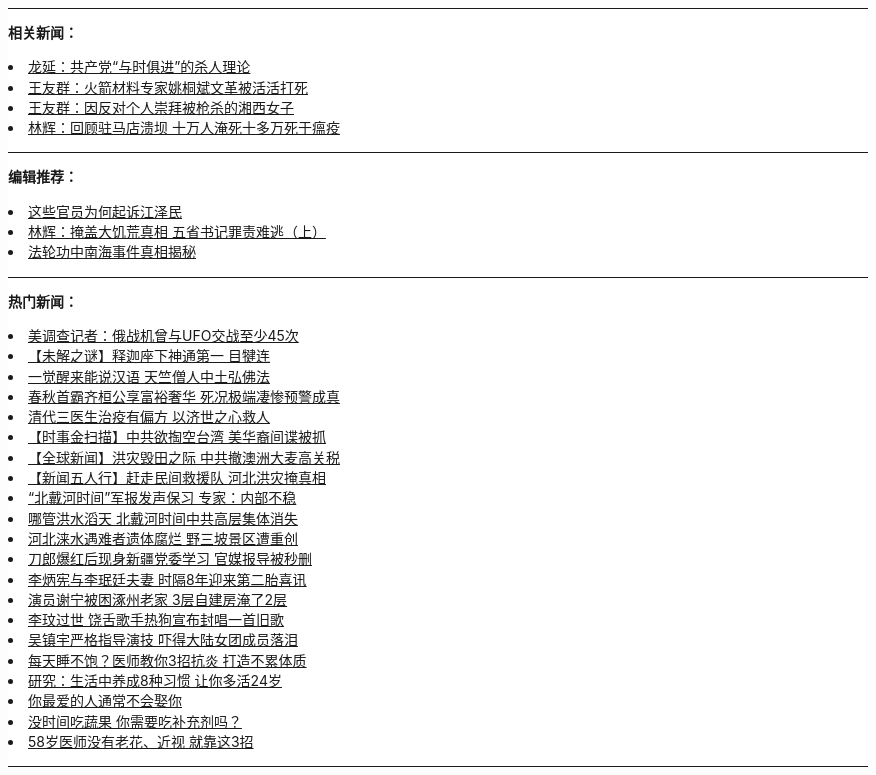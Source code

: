 <hr>


<strong>相关新闻：</strong>
<li><a href="https://github.com/19920513/djy/blob/master/gb/5/12/16/n1155778.md#1">龙延：共产党“与时俱进”的杀人理论</a></li>
<li><a href="https://github.com/19920513/djy/blob/master/gb/23/8/6/n14048805.md#1">王友群：火箭材料专家姚桐斌文革被活活打死</a></li>
<li><a href="https://github.com/19920513/djy/blob/master/gb/23/8/4/n14048288.md#1">王友群：因反对个人崇拜被枪杀的湘西女子</a></li>
<li><a href="https://github.com/19920513/djy/blob/master/gb/23/8/4/n14048231.md#1">林辉：回顾驻马店溃坝 十万人淹死十多万死于瘟疫</a></li>
<hr>


<strong>编辑推荐：</strong>
<li><a href="https://github.com/19920513/djy/blob/master/gb/18/8/28/n10672014.md?dfh#1" target="_blank">这些官员为何起诉江泽民</a></li><li><a href="https://github.com/tsiac2612/djy/blob/master/gb/18/5/14/n10393987.md#1" target="_blank">林辉：掩盖大饥荒真相 五省书记罪责难逃（上）</a></li><li><a href="https://github.com/tsiac2612/djy/blob/master/gb/8/4/26/n2095376.md#1" target="_blank">法轮功中南海事件真相揭秘</a></li>
<hr>

<strong>热门新闻：</strong>
<li><a href="https://github.com/19920513/djy/blob/master/gb/23/8/2/n14046260.md#1">美调查记者：俄战机曾与UFO交战至少45次</a></li>
<li><a href="https://github.com/19920513/djy/blob/master/gb/23/7/31/n14045197.md#1">【未解之谜】释迦座下神通第一 目犍连</a></li>
<li><a href="https://github.com/19920513/djy/blob/master/gb/23/7/22/n14039866.md#1">一觉醒来能说汉语 天竺僧人中土弘佛法</a></li>
<li><a href="https://github.com/19920513/djy/blob/master/gb/23/7/27/n14042958.md#1">春秋首霸齐桓公享富裕奢华  死况极端凄惨预警成真</a></li>
<li><a href="https://github.com/19920513/djy/blob/master/gb/23/7/25/n14041544.md#1">清代三医生治疫有偏方 以济世之心救人</a></li>
<li><a href="https://github.com/19920513/djy/blob/master/gb/23/8/5/n14048628.md#1">【时事金扫描】中共欲掏空台湾 美华裔间谍被抓</a></li>
<li><a href="https://github.com/19920513/djy/blob/master/gb/23/8/5/n14048523.md#1">【全球新闻】洪灾毁田之际 中共撤澳洲大麦高关税</a></li>
<li><a href="https://github.com/19920513/djy/blob/master/gb/23/8/5/n14048651.md#1">【新闻五人行】赶走民间救援队 河北洪灾掩真相</a></li>
<li><a href="https://github.com/19920513/djy/blob/master/gb/23/8/4/n14047945.md#1">“北戴河时间”军报发声保习 专家：内部不稳</a></li>
<li><a href="https://github.com/19920513/djy/blob/master/gb/23/8/4/n14047700.md#1">哪管洪水滔天 北戴河时间中共高层集体消失</a></li>
<li><a href="https://github.com/19920513/djy/blob/master/gb/23/8/4/n14048004.md#1">河北涞水遇难者遗体腐烂 野三坡景区遭重创</a></li>
<li><a href="https://github.com/19920513/djy/blob/master/gb/23/8/4/n14048276.md#1">刀郎爆红后现身新疆党委学习 官媒报导被秒删</a></li>
<li><a href="https://github.com/19920513/djy/blob/master/gb/23/8/4/n14047817.md#1">李炳宪与李珉廷夫妻 时隔8年迎来第二胎喜讯</a></li>
<li><a href="https://github.com/19920513/djy/blob/master/gb/23/8/3/n14047541.md#1">演员谢宁被困涿州老家 3层自建房淹了2层</a></li>
<li><a href="https://github.com/19920513/djy/blob/master/gb/23/8/3/n14047659.md#1">李玟过世 饶舌歌手热狗宣布封唱一首旧歌</a></li>
<li><a href="https://github.com/19920513/djy/blob/master/gb/23/8/4/n14048222.md#1">吴镇宇严格指导演技 吓得大陆女团成员落泪</a></li>
<li><a href="https://github.com/19920513/djy/blob/master/gb/23/7/31/n14045425.md#1">每天睡不饱？医师教你3招抗炎 打造不累体质</a></li>
<li><a href="https://github.com/19920513/djy/blob/master/gb/23/8/3/n14047242.md#1">研究：生活中养成8种习惯 让你多活24岁</a></li>
<li><a href="https://github.com/19920513/djy/blob/master/gb/23/8/2/n14046481.md#1">你最爱的人通常不会娶你</a></li>
<li><a href="https://github.com/19920513/djy/blob/master/gb/23/4/21/n13977773.md#1">没时间吃蔬果 你需要吃补充剂吗？</a></li>
<li><a href="https://github.com/19920513/djy/blob/master/gb/23/7/13/n14033232.md#1">58岁医师没有老花、近视  就靠这3招</a></li>
<hr>